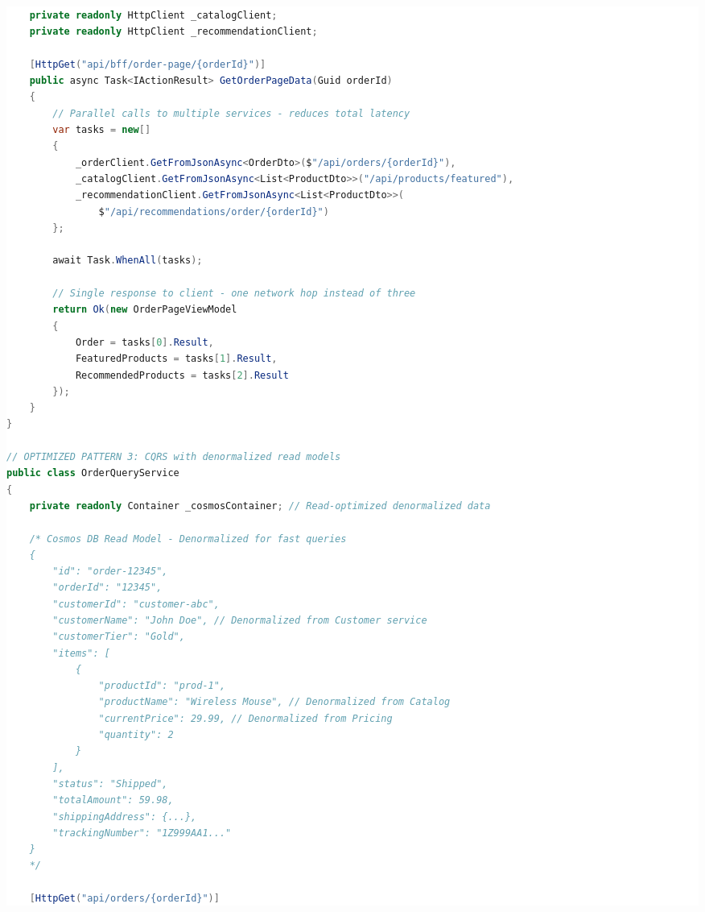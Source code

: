 ```csharp
    private readonly HttpClient _catalogClient;
    private readonly HttpClient _recommendationClient;
    
    [HttpGet("api/bff/order-page/{orderId}")]
    public async Task<IActionResult> GetOrderPageData(Guid orderId)
    {
        // Parallel calls to multiple services - reduces total latency
        var tasks = new[]
        {
            _orderClient.GetFromJsonAsync<OrderDto>($"/api/orders/{orderId}"),
            _catalogClient.GetFromJsonAsync<List<ProductDto>>("/api/products/featured"),
            _recommendationClient.GetFromJsonAsync<List<ProductDto>>(
                $"/api/recommendations/order/{orderId}")
        };
        
        await Task.WhenAll(tasks);
        
        // Single response to client - one network hop instead of three
        return Ok(new OrderPageViewModel
        {
            Order = tasks[0].Result,
            FeaturedProducts = tasks[1].Result,
            RecommendedProducts = tasks[2].Result
        });
    }
}

// OPTIMIZED PATTERN 3: CQRS with denormalized read models
public class OrderQueryService
{
    private readonly Container _cosmosContainer; // Read-optimized denormalized data
    
    /* Cosmos DB Read Model - Denormalized for fast queries
    {
        "id": "order-12345",
        "orderId": "12345",
        "customerId": "customer-abc",
        "customerName": "John Doe", // Denormalized from Customer service
        "customerTier": "Gold",
        "items": [
            {
                "productId": "prod-1",
                "productName": "Wireless Mouse", // Denormalized from Catalog
                "currentPrice": 29.99, // Denormalized from Pricing
                "quantity": 2
            }
        ],
        "status": "Shipped",
        "totalAmount": 59.98,
        "shippingAddress": {...},
        "trackingNumber": "1Z999AA1..."
    }
    */
    
    [HttpGet("api/orders/{orderId}")]
